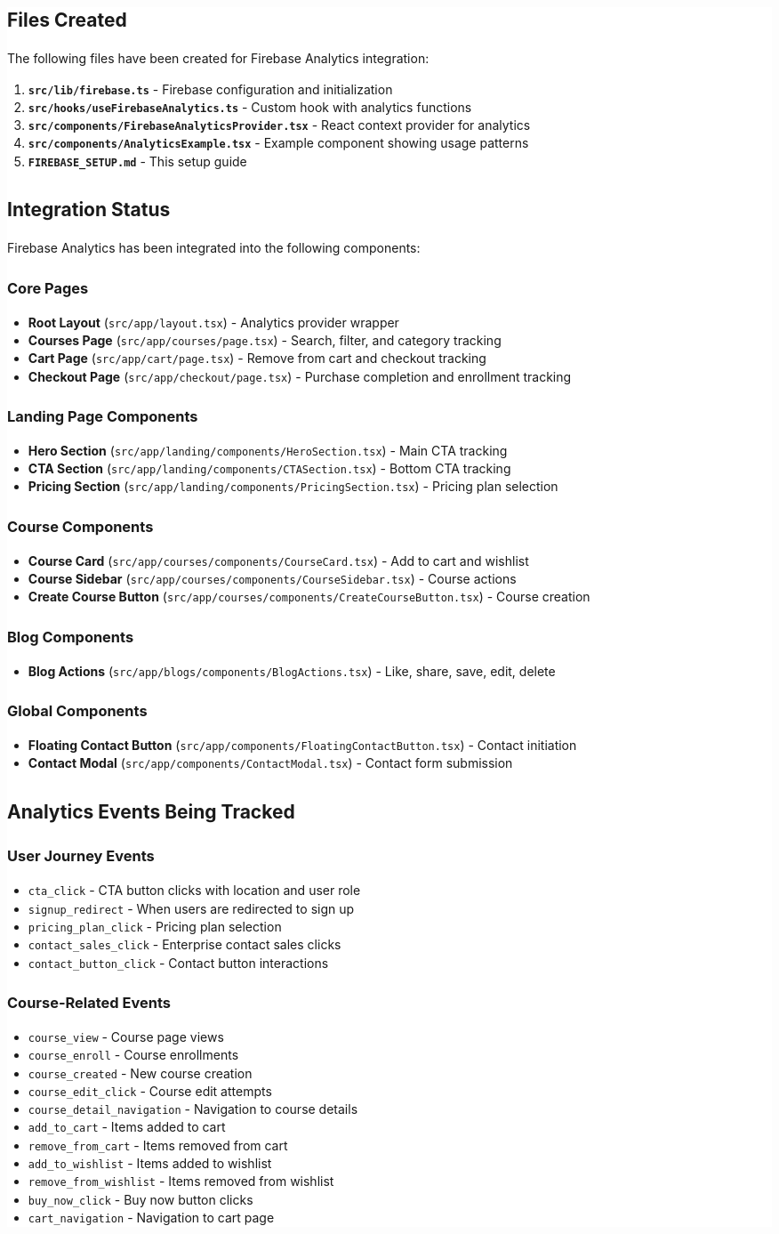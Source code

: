 ## Files Created

The following files have been created for Firebase Analytics integration:

1. **`src/lib/firebase.ts`** - Firebase configuration and initialization
2. **`src/hooks/useFirebaseAnalytics.ts`** - Custom hook with analytics functions
3. **`src/components/FirebaseAnalyticsProvider.tsx`** - React context provider for analytics
4. **`src/components/AnalyticsExample.tsx`** - Example component showing usage patterns
5. **`FIREBASE_SETUP.md`** - This setup guide

## Integration Status

Firebase Analytics has been integrated into the following components:

### Core Pages
- **Root Layout** (`src/app/layout.tsx`) - Analytics provider wrapper
- **Courses Page** (`src/app/courses/page.tsx`) - Search, filter, and category tracking
- **Cart Page** (`src/app/cart/page.tsx`) - Remove from cart and checkout tracking
- **Checkout Page** (`src/app/checkout/page.tsx`) - Purchase completion and enrollment tracking

### Landing Page Components
- **Hero Section** (`src/app/landing/components/HeroSection.tsx`) - Main CTA tracking
- **CTA Section** (`src/app/landing/components/CTASection.tsx`) - Bottom CTA tracking
- **Pricing Section** (`src/app/landing/components/PricingSection.tsx`) - Pricing plan selection

### Course Components
- **Course Card** (`src/app/courses/components/CourseCard.tsx`) - Add to cart and wishlist
- **Course Sidebar** (`src/app/courses/components/CourseSidebar.tsx`) - Course actions
- **Create Course Button** (`src/app/courses/components/CreateCourseButton.tsx`) - Course creation

### Blog Components
- **Blog Actions** (`src/app/blogs/components/BlogActions.tsx`) - Like, share, save, edit, delete

### Global Components
- **Floating Contact Button** (`src/app/components/FloatingContactButton.tsx`) - Contact initiation
- **Contact Modal** (`src/app/components/ContactModal.tsx`) - Contact form submission

## Analytics Events Being Tracked

### User Journey Events
- `cta_click` - CTA button clicks with location and user role
- `signup_redirect` - When users are redirected to sign up
- `pricing_plan_click` - Pricing plan selection
- `contact_sales_click` - Enterprise contact sales clicks
- `contact_button_click` - Contact button interactions

### Course-Related Events
- `course_view` - Course page views
- `course_enroll` - Course enrollments
- `course_created` - New course creation
- `course_edit_click` - Course edit attempts
- `course_detail_navigation` - Navigation to course details
- `add_to_cart` - Items added to cart
- `remove_from_cart` - Items removed from cart
- `add_to_wishlist` - Items added to wishlist
- `remove_from_wishlist` - Items removed from wishlist
- `buy_now_click` - Buy now button clicks
- `cart_navigation` - Navigation to cart page
